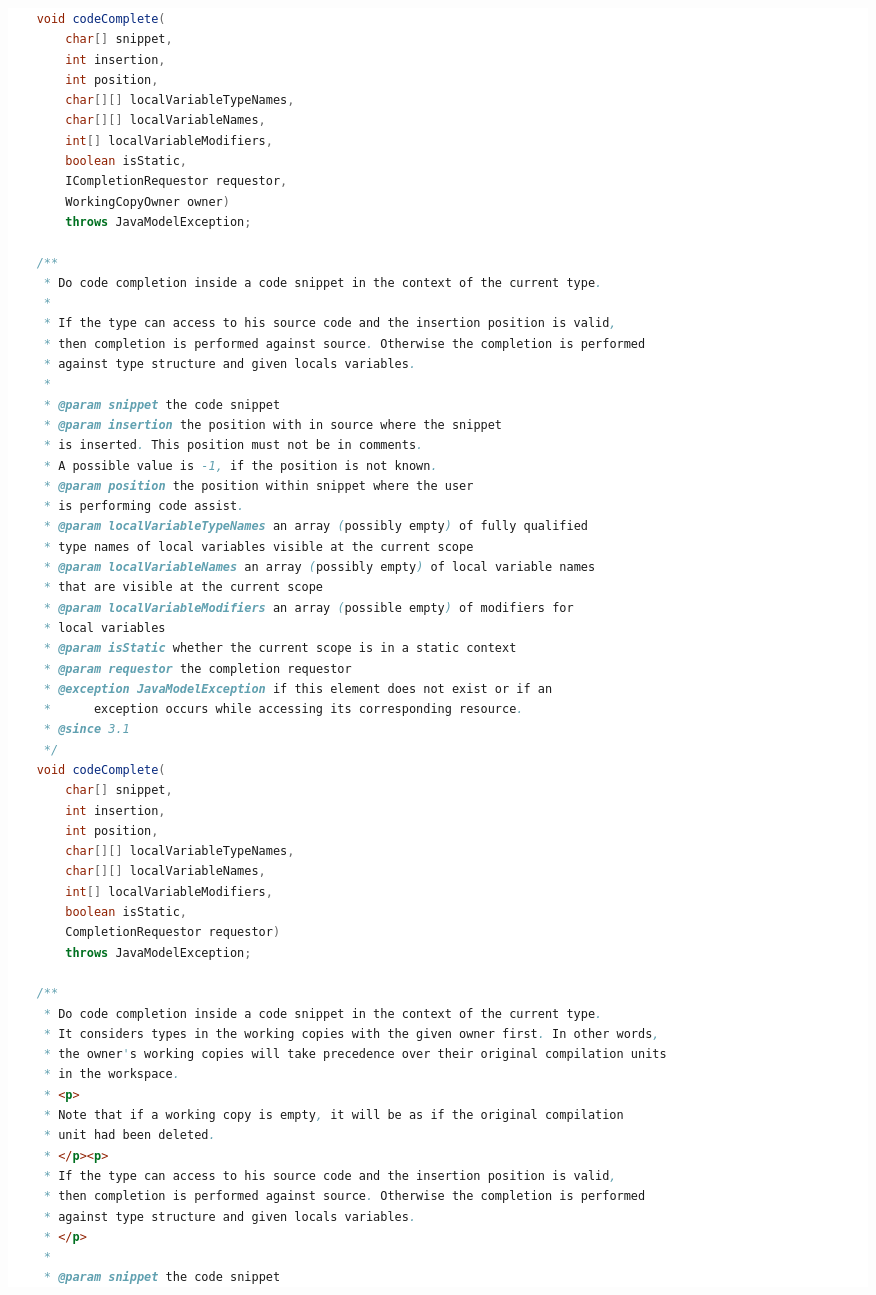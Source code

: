 ```java
	void codeComplete(
		char[] snippet,
		int insertion,
		int position,
		char[][] localVariableTypeNames,
		char[][] localVariableNames,
		int[] localVariableModifiers,
		boolean isStatic,
		ICompletionRequestor requestor,
		WorkingCopyOwner owner)
		throws JavaModelException;
	
	/**
	 * Do code completion inside a code snippet in the context of the current type.
	 * 
	 * If the type can access to his source code and the insertion position is valid,
	 * then completion is performed against source. Otherwise the completion is performed
	 * against type structure and given locals variables.
	 * 
	 * @param snippet the code snippet
	 * @param insertion the position with in source where the snippet
	 * is inserted. This position must not be in comments.
	 * A possible value is -1, if the position is not known.
	 * @param position the position within snippet where the user 
	 * is performing code assist.
	 * @param localVariableTypeNames an array (possibly empty) of fully qualified 
	 * type names of local variables visible at the current scope
	 * @param localVariableNames an array (possibly empty) of local variable names 
	 * that are visible at the current scope
	 * @param localVariableModifiers an array (possible empty) of modifiers for 
	 * local variables
	 * @param isStatic whether the current scope is in a static context
	 * @param requestor the completion requestor
	 * @exception JavaModelException if this element does not exist or if an
	 *		exception occurs while accessing its corresponding resource.
	 * @since 3.1
	 */
	void codeComplete(
		char[] snippet,
		int insertion,
		int position,
		char[][] localVariableTypeNames,
		char[][] localVariableNames,
		int[] localVariableModifiers,
		boolean isStatic,
		CompletionRequestor requestor)
		throws JavaModelException;

	/**
	 * Do code completion inside a code snippet in the context of the current type.
	 * It considers types in the working copies with the given owner first. In other words, 
	 * the owner's working copies will take precedence over their original compilation units
	 * in the workspace.
	 * <p>
	 * Note that if a working copy is empty, it will be as if the original compilation
	 * unit had been deleted.
	 * </p><p>
	 * If the type can access to his source code and the insertion position is valid,
	 * then completion is performed against source. Otherwise the completion is performed
	 * against type structure and given locals variables.
	 * </p>
	 * 
	 * @param snippet the code snippet
```